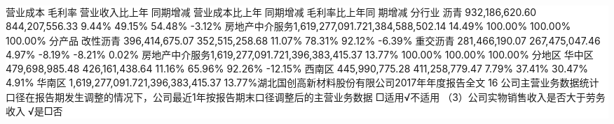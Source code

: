 营业成本
毛利率
营业收入比上年
同期增减
营业成本比上年
同期增减
毛利率比上年同
期增减
分行业
沥青
932,186,620.60
844,207,556.33
9.44%
49.15%
54.48%
-3.12%
房地产中介服务1,619,277,091.721,384,588,502.14
14.49%
100.00%
100.00%
100.00%
分产品
改性沥青
396,414,675.07
352,515,258.68
11.07%
78.31%
92.12%
-6.39%
重交沥青
281,466,190.07
267,475,047.46
4.97%
-8.19%
-8.21%
0.02%
房地产中介服务1,619,277,091.721,396,383,415.37
13.77%
100.00%
100.00%
100.00%
分地区
华中区
479,698,985.48
426,161,438.64
11.16%
65.96%
92.26%
-12.15%
西南区
445,990,775.28
411,258,779.47
7.79%
37.41%
30.47%
4.91%
华南区
1,619,277,091.721,396,383,415.37
13.77%湖北国创高新材料股份有限公司2017年年度报告全文
16
公司主营业务数据统计口径在报告期发生调整的情况下，公司最近1年按报告期末口径调整后的主营业务数据
□适用√不适用
（3）公司实物销售收入是否大于劳务收入
√是□否